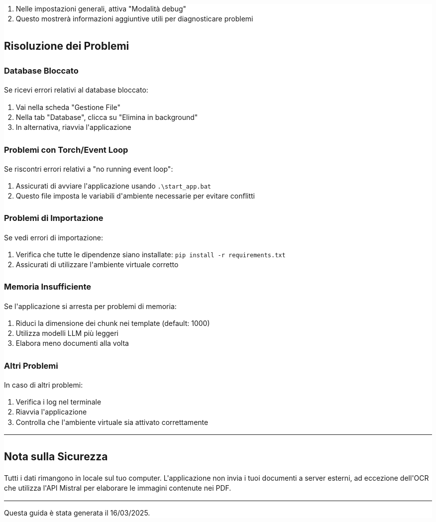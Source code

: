1. Nelle impostazioni generali, attiva "Modalità debug"
2. Questo mostrerà informazioni aggiuntive utili per diagnosticare problemi

## Risoluzione dei Problemi

### Database Bloccato

Se ricevi errori relativi al database bloccato:
1. Vai nella scheda "Gestione File"
2. Nella tab "Database", clicca su "Elimina in background"
3. In alternativa, riavvia l'applicazione

### Problemi con Torch/Event Loop

Se riscontri errori relativi a "no running event loop":
1. Assicurati di avviare l'applicazione usando `.\start_app.bat`
2. Questo file imposta le variabili d'ambiente necessarie per evitare conflitti

### Problemi di Importazione

Se vedi errori di importazione:
1. Verifica che tutte le dipendenze siano installate: `pip install -r requirements.txt`
2. Assicurati di utilizzare l'ambiente virtuale corretto

### Memoria Insufficiente

Se l'applicazione si arresta per problemi di memoria:
1. Riduci la dimensione dei chunk nei template (default: 1000)
2. Utilizza modelli LLM più leggeri
3. Elabora meno documenti alla volta

### Altri Problemi

In caso di altri problemi:
1. Verifica i log nel terminale
2. Riavvia l'applicazione
3. Controlla che l'ambiente virtuale sia attivato correttamente

---

## Nota sulla Sicurezza

Tutti i dati rimangono in locale sul tuo computer. L'applicazione non invia i tuoi documenti a server esterni, ad eccezione dell'OCR che utilizza l'API Mistral per elaborare le immagini contenute nei PDF.

---

Questa guida è stata generata il 16/03/2025. 